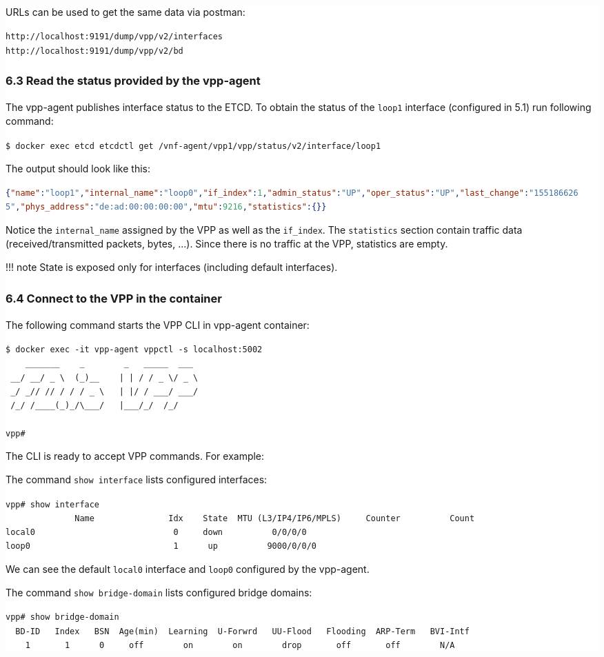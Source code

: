 URLs can be used to get the same data via postman:
```
http://localhost:9191/dump/vpp/v2/interfaces
http://localhost:9191/dump/vpp/v2/bd
```
### 6.3 Read the status provided by the vpp-agent

The vpp-agent publishes interface status to the ETCD. To obtain the status of the `loop1` interface (configured in 5.1) run following command:
```
$ docker exec etcd etcdctl get /vnf-agent/vpp1/vpp/status/v2/interface/loop1
```

The output should look like this:
```json
{"name":"loop1","internal_name":"loop0","if_index":1,"admin_status":"UP","oper_status":"UP","last_change":"1551866265","phys_address":"de:ad:00:00:00:00","mtu":9216,"statistics":{}}
```

Notice the `internal_name` assigned by the VPP as well as the `if_index`. The `statistics` section contain traffic data (received/transmitted packets, bytes, ...). Since there is no traffic at the VPP, statistics are empty.

!!! note
    State is exposed only for interfaces (including default interfaces).

### 6.4 Connect to the VPP in the container

The following command starts the VPP CLI in vpp-agent container:
```
$ docker exec -it vpp-agent vppctl -s localhost:5002
    _______    _        _   _____  ___ 
 __/ __/ _ \  (_)__    | | / / _ \/ _ \
 _/ _// // / / / _ \   | |/ / ___/ ___/
 /_/ /____(_)_/\___/   |___/_/  /_/    

vpp# 
```

The CLI is ready to accept VPP commands. For example: 

The command `show interface` lists configured interfaces:
```
vpp# show interface
              Name               Idx    State  MTU (L3/IP4/IP6/MPLS)     Counter          Count     
local0                            0     down          0/0/0/0       
loop0                             1      up          9000/0/0/0     
```

We can see the default `local0` interface and `loop0` configured by the vpp-agent.

The command `show bridge-domain` lists configured bridge domains:
```
vpp# show bridge-domain
  BD-ID   Index   BSN  Age(min)  Learning  U-Forwrd   UU-Flood   Flooding  ARP-Term   BVI-Intf 
    1       1      0     off        on        on        drop       off       off        N/A    
```
